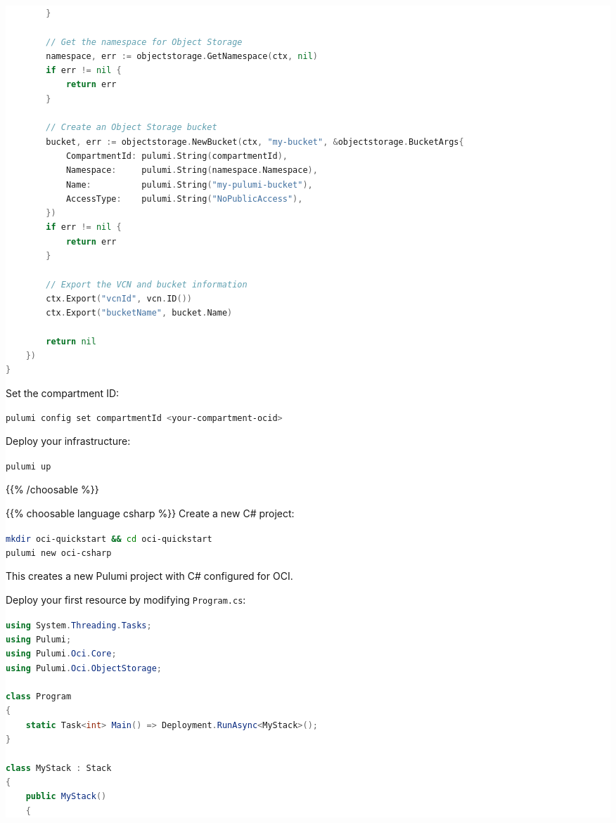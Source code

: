 ```go
        }

        // Get the namespace for Object Storage
        namespace, err := objectstorage.GetNamespace(ctx, nil)
        if err != nil {
            return err
        }

        // Create an Object Storage bucket
        bucket, err := objectstorage.NewBucket(ctx, "my-bucket", &objectstorage.BucketArgs{
            CompartmentId: pulumi.String(compartmentId),
            Namespace:     pulumi.String(namespace.Namespace),
            Name:          pulumi.String("my-pulumi-bucket"),
            AccessType:    pulumi.String("NoPublicAccess"),
        })
        if err != nil {
            return err
        }

        // Export the VCN and bucket information
        ctx.Export("vcnId", vcn.ID())
        ctx.Export("bucketName", bucket.Name)

        return nil
    })
}
```

Set the compartment ID:

```bash
pulumi config set compartmentId <your-compartment-ocid>
```

Deploy your infrastructure:

```bash
pulumi up
```

{{% /choosable %}}

{{% choosable language csharp %}}
Create a new C# project:

```bash
mkdir oci-quickstart && cd oci-quickstart
pulumi new oci-csharp
```

This creates a new Pulumi project with C# configured for OCI.

Deploy your first resource by modifying `Program.cs`:

```csharp
using System.Threading.Tasks;
using Pulumi;
using Pulumi.Oci.Core;
using Pulumi.Oci.ObjectStorage;

class Program
{
    static Task<int> Main() => Deployment.RunAsync<MyStack>();
}

class MyStack : Stack
{
    public MyStack()
    {
```